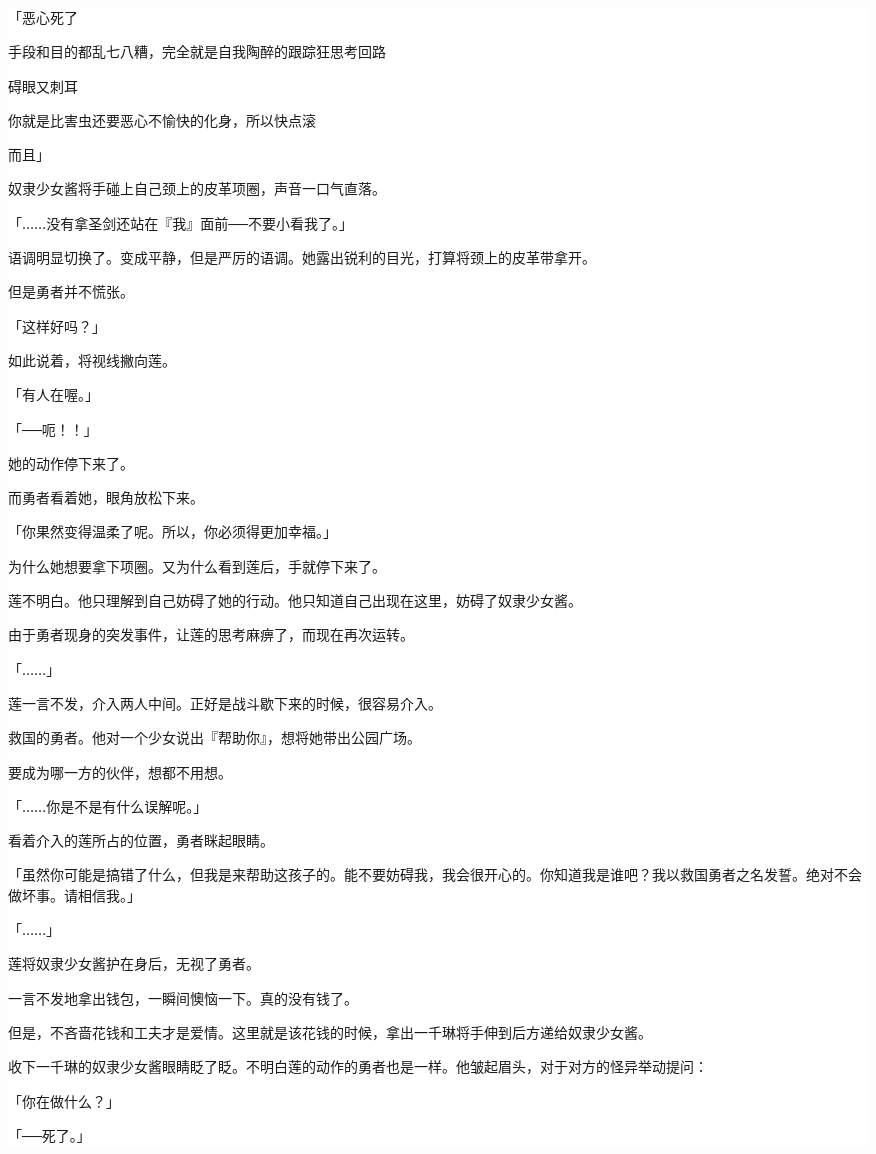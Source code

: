 「恶心死了

手段和目的都乱七八糟，完全就是自我陶醉的跟踪狂思考回路

碍眼又刺耳

你就是比害虫还要恶心不愉快的化身，所以快点滚

而且」

奴隶少女酱将手碰上自己颈上的皮革项圈，声音一口气直落。

「……没有拿圣剑还站在『我』面前──不要小看我了。」

语调明显切换了。变成平静，但是严厉的语调。她露出锐利的目光，打算将颈上的皮革带拿开。

但是勇者并不慌张。

「这样好吗？」

如此说着，将视线撇向莲。

「有人在喔。」

「──呃！！」

她的动作停下来了。

而勇者看着她，眼角放松下来。

「你果然变得温柔了呢。所以，你必须得更加幸福。」

为什么她想要拿下项圈。又为什么看到莲后，手就停下来了。

莲不明白。他只理解到自己妨碍了她的行动。他只知道自己出现在这里，妨碍了奴隶少女酱。

由于勇者现身的突发事件，让莲的思考麻痹了，而现在再次运转。

「……」

莲一言不发，介入两人中间。正好是战斗歇下来的时候，很容易介入。

救国的勇者。他对一个少女说出『帮助你』，想将她带出公园广场。

要成为哪一方的伙伴，想都不用想。

「……你是不是有什么误解呢。」

看着介入的莲所占的位置，勇者眯起眼睛。

「虽然你可能是搞错了什么，但我是来帮助这孩子的。能不要妨碍我，我会很开心的。你知道我是谁吧？我以救国勇者之名发誓。绝对不会做坏事。请相信我。」

「……」

莲将奴隶少女酱护在身后，无视了勇者。

一言不发地拿出钱包，一瞬间懊恼一下。真的没有钱了。

但是，不吝啬花钱和工夫才是爱情。这里就是该花钱的时候，拿出一千琳将手伸到后方递给奴隶少女酱。

收下一千琳的奴隶少女酱眼睛眨了眨。不明白莲的动作的勇者也是一样。他皱起眉头，对于对方的怪异举动提问：

「你在做什么？」

「──死了。」
